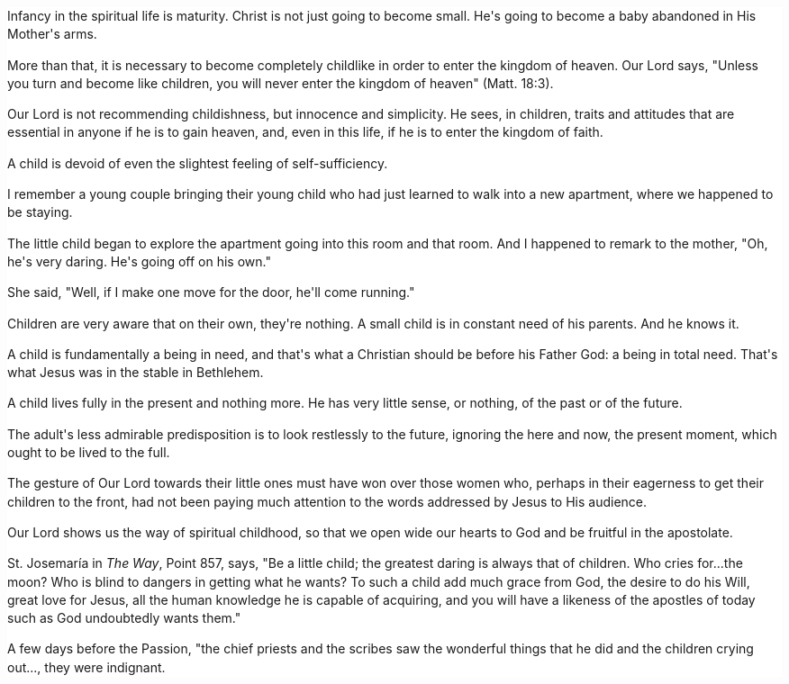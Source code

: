 Infancy in the spiritual life is maturity. Christ is not just going to
become small. He\'s going to become a baby abandoned in His Mother\'s
arms.

More than that, it is necessary to become completely childlike in order
to enter the kingdom of heaven. Our Lord says, "Unless you turn and
become like children, you will never enter the kingdom of heaven" (Matt.
18:3).

Our Lord is not recommending childishness, but innocence and simplicity.
He sees, in children, traits and attitudes that are essential in anyone
if he is to gain heaven, and, even in this life, if he is to enter the
kingdom of faith.

A child is devoid of even the slightest feeling of self-sufficiency.

I remember a young couple bringing their young child who had just
learned to walk into a new apartment, where we happened to be staying.

The little child began to explore the apartment going into this room and
that room. And I happened to remark to the mother, \"Oh, he\'s very
daring. He\'s going off on his own."

She said, \"Well, if I make one move for the door, he\'ll come
running.\"

Children are very aware that on their own, they\'re nothing. A small
child is in constant need of his parents. And he knows it.

A child is fundamentally a being in need, and that\'s what a Christian
should be before his Father God: a being in total need. That\'s what
Jesus was in the stable in Bethlehem.

A child lives fully in the present and nothing more. He has very little
sense, or nothing, of the past or of the future.

The adult\'s less admirable predisposition is to look restlessly to the
future, ignoring the here and now, the present moment, which ought to be
lived to the full.

The gesture of Our Lord towards their little ones must have won over
those women who, perhaps in their eagerness to get their children to the
front, had not been paying much attention to the words addressed by
Jesus to His audience.

Our Lord shows us the way of spiritual childhood, so that we open wide
our hearts to God and be fruitful in the apostolate.

St. Josemaría in *The Way*, Point 857, says, \"Be a little child; the
greatest daring is always that of children. Who cries for...the moon?
Who is blind to dangers in getting what he wants? To such a child add
much grace from God, the desire to do his Will, great love for Jesus,
all the human knowledge he is capable of acquiring, and you will have a
likeness of the apostles of today such as God undoubtedly wants them."

A few days before the Passion, "the chief priests and the scribes saw
the wonderful things that he did and the children crying out..., they
were indignant.
